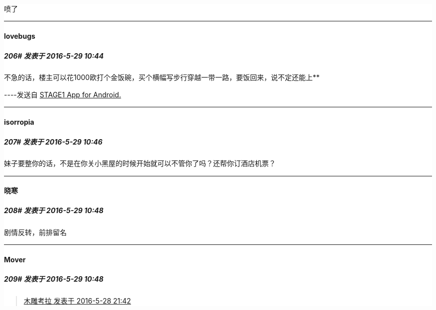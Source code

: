 


喷了







*****

####  lovebugs  
##### 206#       发表于 2016-5-29 10:44




不急的话，楼主可以花1000欧打个金饭碗，买个横幅写步行穿越一带一路，要饭回来，说不定还能上**


----发送自 [STAGE1 App for Android.](http://stage1.5j4m.com/?1.15)







*****

####  isorropia  
##### 207#       发表于 2016-5-29 10:46




妹子要整你的话，不是在你关小黑屋的时候开始就可以不管你了吗？还帮你订酒店机票？







*****

####  晓寒  
##### 208#       发表于 2016-5-29 10:48




剧情反转，前排留名







*****

####  Mover  
##### 209#       发表于 2016-5-29 10:48



<blockquote><a href="httphttps://bbs.saraba1st.com/2b/forum.php?mod=redirect&amp;goto=findpost&amp;pid=32558982&amp;ptid=1280921" target="_blank">木雕考拉 发表于 2016-5-28 21:42</a>
